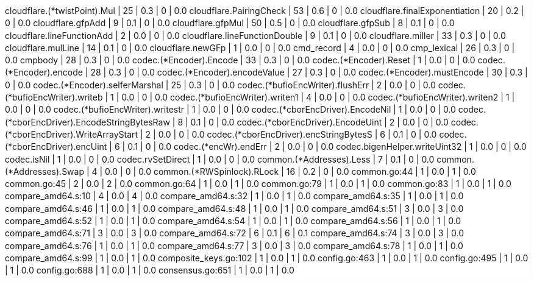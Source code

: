 cloudflare.(*twistPoint).Mul                     |     25 |   0.3 |   0 |   0.0
cloudflare.PairingCheck                          |     53 |   0.6 |   0 |   0.0
cloudflare.finalExponentiation                   |     20 |   0.2 |   0 |   0.0
cloudflare.gfpAdd                                |      9 |   0.1 |   0 |   0.0
cloudflare.gfpMul                                |     50 |   0.5 |   0 |   0.0
cloudflare.gfpSub                                |      8 |   0.1 |   0 |   0.0
cloudflare.lineFunctionAdd                       |      2 |   0.0 |   0 |   0.0
cloudflare.lineFunctionDouble                    |      9 |   0.1 |   0 |   0.0
cloudflare.miller                                |     33 |   0.3 |   0 |   0.0
cloudflare.mulLine                               |     14 |   0.1 |   0 |   0.0
cloudflare.newGFp                                |      1 |   0.0 |   0 |   0.0
cmd_record                                       |      4 |   0.0 |   0 |   0.0
cmp_lexical                                      |     26 |   0.3 |   0 |   0.0
cmpbody                                          |     28 |   0.3 |   0 |   0.0
codec.(*Encoder).Encode                          |     33 |   0.3 |   0 |   0.0
codec.(*Encoder).Reset                           |      1 |   0.0 |   0 |   0.0
codec.(*Encoder).encode                          |     28 |   0.3 |   0 |   0.0
codec.(*Encoder).encodeValue                     |     27 |   0.3 |   0 |   0.0
codec.(*Encoder).mustEncode                      |     30 |   0.3 |   0 |   0.0
codec.(*Encoder).selferMarshal                   |     25 |   0.3 |   0 |   0.0
codec.(*bufioEncWriter).flushErr                 |      2 |   0.0 |   0 |   0.0
codec.(*bufioEncWriter).writeb                   |      1 |   0.0 |   0 |   0.0
codec.(*bufioEncWriter).writen1                  |      4 |   0.0 |   0 |   0.0
codec.(*bufioEncWriter).writen2                  |      1 |   0.0 |   0 |   0.0
codec.(*bufioEncWriter).writestr                 |      1 |   0.0 |   0 |   0.0
codec.(*cborEncDriver).EncodeNil                 |      1 |   0.0 |   0 |   0.0
codec.(*cborEncDriver).EncodeStringBytesRaw      |      8 |   0.1 |   0 |   0.0
codec.(*cborEncDriver).EncodeUint                |      2 |   0.0 |   0 |   0.0
codec.(*cborEncDriver).WriteArrayStart           |      2 |   0.0 |   0 |   0.0
codec.(*cborEncDriver).encStringBytesS           |      6 |   0.1 |   0 |   0.0
codec.(*cborEncDriver).encUint                   |      6 |   0.1 |   0 |   0.0
codec.(*encWr).endErr                            |      2 |   0.0 |   0 |   0.0
codec.bigenHelper.writeUint32                    |      1 |   0.0 |   0 |   0.0
codec.isNil                                      |      1 |   0.0 |   0 |   0.0
codec.rvSetDirect                                |      1 |   0.0 |   0 |   0.0
common.(*Addresses).Less                         |      7 |   0.1 |   0 |   0.0
common.(*Addresses).Swap                         |      4 |   0.0 |   0 |   0.0
common.(*RWSpinlock).RLock                       |     16 |   0.2 |   0 |   0.0
common.go:44                                     |      1 |   0.0 |   1 |   0.0
common.go:45                                     |      2 |   0.0 |   2 |   0.0
common.go:64                                     |      1 |   0.0 |   1 |   0.0
common.go:79                                     |      1 |   0.0 |   1 |   0.0
common.go:83                                     |      1 |   0.0 |   1 |   0.0
compare_amd64.s:10                               |      4 |   0.0 |   4 |   0.0
compare_amd64.s:32                               |      1 |   0.0 |   1 |   0.0
compare_amd64.s:35                               |      1 |   0.0 |   1 |   0.0
compare_amd64.s:46                               |      1 |   0.0 |   1 |   0.0
compare_amd64.s:48                               |      1 |   0.0 |   1 |   0.0
compare_amd64.s:51                               |      3 |   0.0 |   3 |   0.0
compare_amd64.s:52                               |      1 |   0.0 |   1 |   0.0
compare_amd64.s:54                               |      1 |   0.0 |   1 |   0.0
compare_amd64.s:56                               |      1 |   0.0 |   1 |   0.0
compare_amd64.s:71                               |      3 |   0.0 |   3 |   0.0
compare_amd64.s:72                               |      6 |   0.1 |   6 |   0.1
compare_amd64.s:74                               |      3 |   0.0 |   3 |   0.0
compare_amd64.s:76                               |      1 |   0.0 |   1 |   0.0
compare_amd64.s:77                               |      3 |   0.0 |   3 |   0.0
compare_amd64.s:78                               |      1 |   0.0 |   1 |   0.0
compare_amd64.s:99                               |      1 |   0.0 |   1 |   0.0
composite_keys.go:102                            |      1 |   0.0 |   1 |   0.0
config.go:463                                    |      1 |   0.0 |   1 |   0.0
config.go:495                                    |      1 |   0.0 |   1 |   0.0
config.go:688                                    |      1 |   0.0 |   1 |   0.0
consensus.go:651                                 |      1 |   0.0 |   1 |   0.0